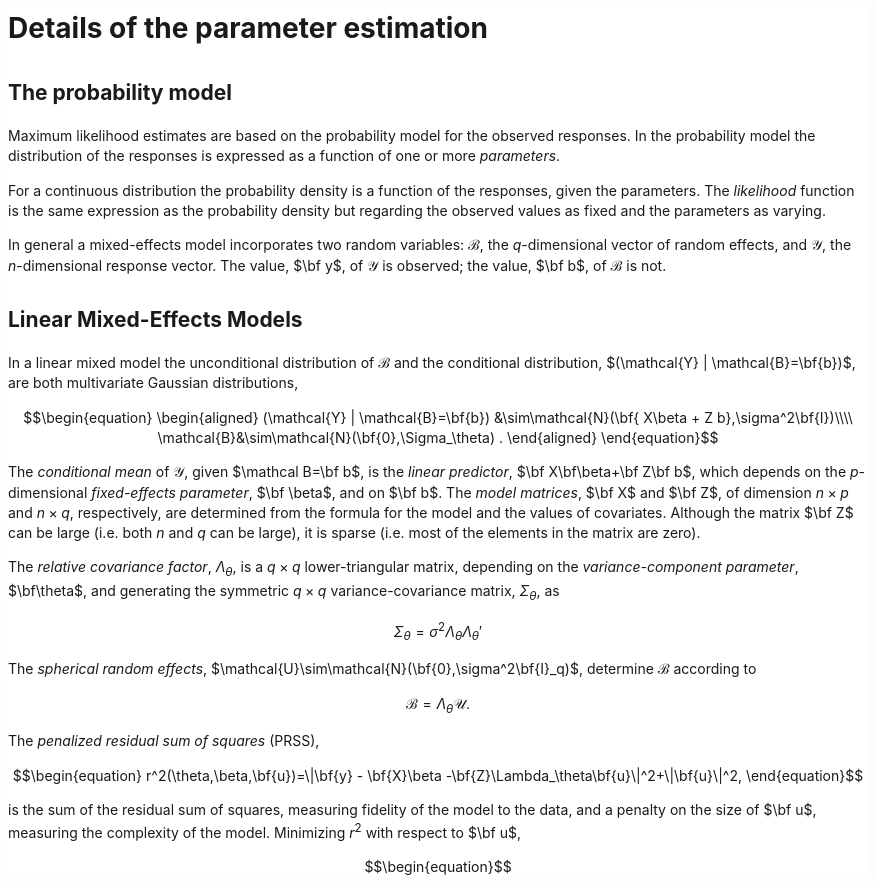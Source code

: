 # Details of the parameter estimation

## The probability model

Maximum likelihood estimates are based on the probability model for the observed responses.
In the probability model the distribution of the responses is expressed as a function of one or more *parameters*.

For a continuous distribution the probability density is a function of the responses, given the parameters.
The *likelihood* function is the same expression as the probability density but regarding the observed values as fixed and the parameters as varying.

In general a mixed-effects model incorporates two random variables: $\mathcal{B}$, the $q$-dimensional vector of random effects, and $\mathcal{Y}$, the $n$-dimensional response vector.
The value, $\bf y$, of $\mathcal{Y}$ is observed; the value, $\bf b$, of $\mathcal{B}$ is not.

## Linear Mixed-Effects Models

In a linear mixed model the unconditional distribution of $\mathcal{B}$ and the conditional distribution, $(\mathcal{Y} | \mathcal{B}=\bf{b})$, are both multivariate Gaussian distributions,
```math
\begin{equation}
\begin{aligned}
  (\mathcal{Y} | \mathcal{B}=\bf{b}) &\sim\mathcal{N}(\bf{ X\beta + Z b},\sigma^2\bf{I})\\\\
  \mathcal{B}&\sim\mathcal{N}(\bf{0},\Sigma_\theta) .
\end{aligned}
\end{equation}
```
The *conditional mean* of $\mathcal Y$, given $\mathcal B=\bf b$, is the *linear predictor*, $\bf X\bf\beta+\bf Z\bf b$, which depends on the $p$-dimensional *fixed-effects parameter*, $\bf \beta$, and on $\bf b$.
The *model matrices*, $\bf X$ and $\bf Z$, of dimension $n\times p$ and $n\times q$, respectively, are determined from the formula for the model and the values of covariates.
Although the matrix $\bf Z$ can be large (i.e. both $n$ and $q$ can be large), it is sparse (i.e. most of the elements in the matrix are zero).

The *relative covariance factor*, $\Lambda_\theta$, is a $q\times q$ lower-triangular matrix, depending on the *variance-component parameter*, $\bf\theta$, and generating the symmetric $q\times q$ variance-covariance matrix, $\Sigma_\theta$, as
```math
\begin{equation}
\Sigma_\theta=\sigma^2\Lambda_\theta\Lambda_\theta'
\end{equation}
```

The *spherical random effects*, $\mathcal{U}\sim\mathcal{N}(\bf{0},\sigma^2\bf{I}_q)$, determine $\mathcal B$ according to
```math
\begin{equation}
\mathcal{B}=\Lambda_\theta\mathcal{U}.
\end{equation}
```
The *penalized residual sum of squares* (PRSS),
```math
\begin{equation}
r^2(\theta,\beta,\bf{u})=\|\bf{y} - \bf{X}\beta -\bf{Z}\Lambda_\theta\bf{u}\|^2+\|\bf{u}\|^2,
\end{equation}
```
is the sum of the residual sum of squares, measuring fidelity of the model to the data, and a penalty on the size of $\bf u$, measuring the complexity of the model.
Minimizing $r^2$ with respect to $\bf u$,
```math
\begin{equation}
```